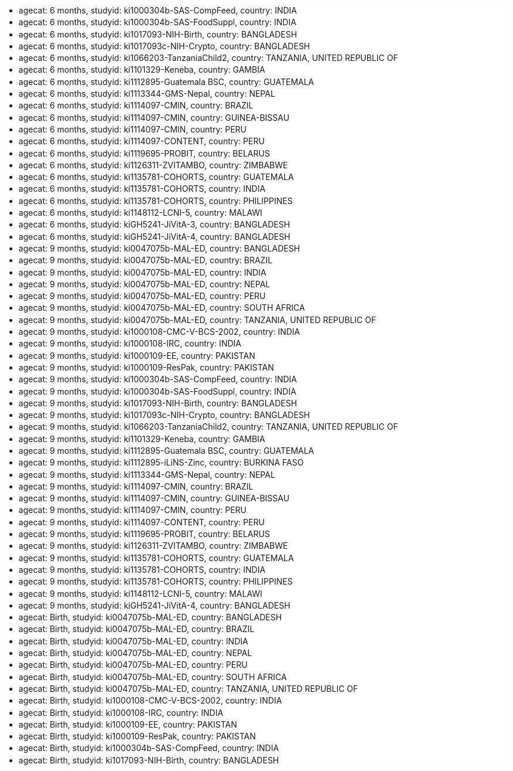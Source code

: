 * agecat: 6 months, studyid: ki1000304b-SAS-CompFeed, country: INDIA
* agecat: 6 months, studyid: ki1000304b-SAS-FoodSuppl, country: INDIA
* agecat: 6 months, studyid: ki1017093-NIH-Birth, country: BANGLADESH
* agecat: 6 months, studyid: ki1017093c-NIH-Crypto, country: BANGLADESH
* agecat: 6 months, studyid: ki1066203-TanzaniaChild2, country: TANZANIA, UNITED REPUBLIC OF
* agecat: 6 months, studyid: ki1101329-Keneba, country: GAMBIA
* agecat: 6 months, studyid: ki1112895-Guatemala BSC, country: GUATEMALA
* agecat: 6 months, studyid: ki1113344-GMS-Nepal, country: NEPAL
* agecat: 6 months, studyid: ki1114097-CMIN, country: BRAZIL
* agecat: 6 months, studyid: ki1114097-CMIN, country: GUINEA-BISSAU
* agecat: 6 months, studyid: ki1114097-CMIN, country: PERU
* agecat: 6 months, studyid: ki1114097-CONTENT, country: PERU
* agecat: 6 months, studyid: ki1119695-PROBIT, country: BELARUS
* agecat: 6 months, studyid: ki1126311-ZVITAMBO, country: ZIMBABWE
* agecat: 6 months, studyid: ki1135781-COHORTS, country: GUATEMALA
* agecat: 6 months, studyid: ki1135781-COHORTS, country: INDIA
* agecat: 6 months, studyid: ki1135781-COHORTS, country: PHILIPPINES
* agecat: 6 months, studyid: ki1148112-LCNI-5, country: MALAWI
* agecat: 6 months, studyid: kiGH5241-JiVitA-3, country: BANGLADESH
* agecat: 6 months, studyid: kiGH5241-JiVitA-4, country: BANGLADESH
* agecat: 9 months, studyid: ki0047075b-MAL-ED, country: BANGLADESH
* agecat: 9 months, studyid: ki0047075b-MAL-ED, country: BRAZIL
* agecat: 9 months, studyid: ki0047075b-MAL-ED, country: INDIA
* agecat: 9 months, studyid: ki0047075b-MAL-ED, country: NEPAL
* agecat: 9 months, studyid: ki0047075b-MAL-ED, country: PERU
* agecat: 9 months, studyid: ki0047075b-MAL-ED, country: SOUTH AFRICA
* agecat: 9 months, studyid: ki0047075b-MAL-ED, country: TANZANIA, UNITED REPUBLIC OF
* agecat: 9 months, studyid: ki1000108-CMC-V-BCS-2002, country: INDIA
* agecat: 9 months, studyid: ki1000108-IRC, country: INDIA
* agecat: 9 months, studyid: ki1000109-EE, country: PAKISTAN
* agecat: 9 months, studyid: ki1000109-ResPak, country: PAKISTAN
* agecat: 9 months, studyid: ki1000304b-SAS-CompFeed, country: INDIA
* agecat: 9 months, studyid: ki1000304b-SAS-FoodSuppl, country: INDIA
* agecat: 9 months, studyid: ki1017093-NIH-Birth, country: BANGLADESH
* agecat: 9 months, studyid: ki1017093c-NIH-Crypto, country: BANGLADESH
* agecat: 9 months, studyid: ki1066203-TanzaniaChild2, country: TANZANIA, UNITED REPUBLIC OF
* agecat: 9 months, studyid: ki1101329-Keneba, country: GAMBIA
* agecat: 9 months, studyid: ki1112895-Guatemala BSC, country: GUATEMALA
* agecat: 9 months, studyid: ki1112895-iLiNS-Zinc, country: BURKINA FASO
* agecat: 9 months, studyid: ki1113344-GMS-Nepal, country: NEPAL
* agecat: 9 months, studyid: ki1114097-CMIN, country: BRAZIL
* agecat: 9 months, studyid: ki1114097-CMIN, country: GUINEA-BISSAU
* agecat: 9 months, studyid: ki1114097-CMIN, country: PERU
* agecat: 9 months, studyid: ki1114097-CONTENT, country: PERU
* agecat: 9 months, studyid: ki1119695-PROBIT, country: BELARUS
* agecat: 9 months, studyid: ki1126311-ZVITAMBO, country: ZIMBABWE
* agecat: 9 months, studyid: ki1135781-COHORTS, country: GUATEMALA
* agecat: 9 months, studyid: ki1135781-COHORTS, country: INDIA
* agecat: 9 months, studyid: ki1135781-COHORTS, country: PHILIPPINES
* agecat: 9 months, studyid: ki1148112-LCNI-5, country: MALAWI
* agecat: 9 months, studyid: kiGH5241-JiVitA-4, country: BANGLADESH
* agecat: Birth, studyid: ki0047075b-MAL-ED, country: BANGLADESH
* agecat: Birth, studyid: ki0047075b-MAL-ED, country: BRAZIL
* agecat: Birth, studyid: ki0047075b-MAL-ED, country: INDIA
* agecat: Birth, studyid: ki0047075b-MAL-ED, country: NEPAL
* agecat: Birth, studyid: ki0047075b-MAL-ED, country: PERU
* agecat: Birth, studyid: ki0047075b-MAL-ED, country: SOUTH AFRICA
* agecat: Birth, studyid: ki0047075b-MAL-ED, country: TANZANIA, UNITED REPUBLIC OF
* agecat: Birth, studyid: ki1000108-CMC-V-BCS-2002, country: INDIA
* agecat: Birth, studyid: ki1000108-IRC, country: INDIA
* agecat: Birth, studyid: ki1000109-EE, country: PAKISTAN
* agecat: Birth, studyid: ki1000109-ResPak, country: PAKISTAN
* agecat: Birth, studyid: ki1000304b-SAS-CompFeed, country: INDIA
* agecat: Birth, studyid: ki1017093-NIH-Birth, country: BANGLADESH